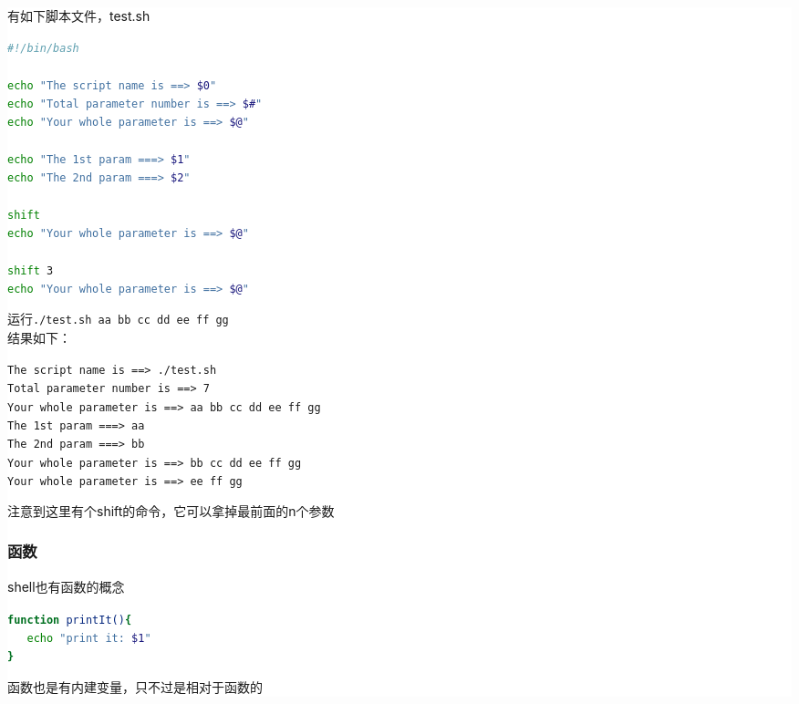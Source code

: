 有如下脚本文件，test.sh
```bash
#!/bin/bash

echo "The script name is ==> $0"
echo "Total parameter number is ==> $#"
echo "Your whole parameter is ==> $@"

echo "The 1st param ===> $1"
echo "The 2nd param ===> $2"

shift
echo "Your whole parameter is ==> $@"

shift 3
echo "Your whole parameter is ==> $@"
```
运行`./test.sh aa bb cc dd ee ff gg`  
结果如下：
```
The script name is ==> ./test.sh
Total parameter number is ==> 7
Your whole parameter is ==> aa bb cc dd ee ff gg
The 1st param ===> aa
The 2nd param ===> bb
Your whole parameter is ==> bb cc dd ee ff gg
Your whole parameter is ==> ee ff gg
```
注意到这里有个shift的命令，它可以拿掉最前面的n个参数

### 函数
shell也有函数的概念
```bash
function printIt(){
   echo "print it: $1"
}
```
函数也是有内建变量，只不过是相对于函数的
